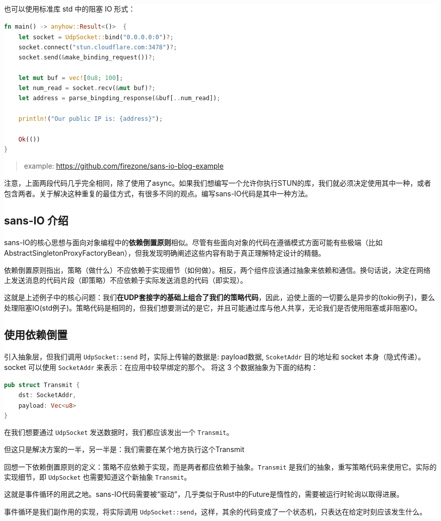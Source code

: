 ```rust
```
也可以使用标准库 std 中的阻塞 IO 形式：
```rust
fn main() -> anyhow::Result<()>  {
    let socket = UdpSocket::bind("0.0.0.0:0")?;
    socket.connect("stun.cloudflare.com:3478")?;
    socket.send(&make_binding_request())?;

    let mut buf = vec![0u8; 100];
    let num_read = socket.recv(&mut buf)?;
    let address = parse_bingding_response(&buf[..num_read]);

    println!("Our public IP is: {address}");

    Ok(())
}
```
> example:  https://github.com/firezone/sans-io-blog-example

注意，上面两段代码几乎完全相同，除了使用了async。如果我们想编写一个允许你执行STUN的库，我们就必须决定使用其中一种，或者包含两者。关于解决这种重复的最佳方式，有很多不同的观点。编写sans-IO代码是其中一种方法。

## sans-IO 介绍
sans-IO的核心思想与面向对象编程中的**依赖倒置原则**相似。尽管有些面向对象的代码在遵循模式方面可能有些极端（比如AbstractSingletonProxyFactoryBean），但我发现明确阐述这些内容有助于真正理解特定设计的精髓。

依赖倒置原则指出，策略（做什么）不应依赖于实现细节（如何做）。相反，两个组件应该通过抽象来依赖和通信。换句话说，决定在网络上发送消息的代码片段（即策略）不应依赖于实际发送消息的代码（即实现）。

这就是上述例子中的核心问题：我们**在UDP套接字的基础上组合了我们的策略代码**，因此，迫使上面的一切要么是异步的(tokio例子)，要么处理阻塞IO(std例子)。策略代码是相同的，但我们想要测试的是它，并且可能通过库与他人共享，无论我们是否使用阻塞或非阻塞IO。

## 使用依赖倒置
引入抽象层，但我们调用 `UdpSocket::send` 时，实际上传输的数据是: payload数据, `ScoketAddr` 目的地址和 socket 本身（隐式传递）。socket 可以使用 `SocketAddr` 来表示：在应用中较早绑定的那个。
将这 3 个数据抽象为下面的结构：
```rust
pub struct Transmit {
    dst: SocketAddr,
    payload: Vec<u8>
}

```
在我们想要通过 `UdpSocket` 发送数据时，我们都应该发出一个 `Transmit`。

但这只是解决方案的一半，另一半是：我们需要在某个地方执行这个Transmit

回想一下依赖倒置原则的定义：策略不应依赖于实现，而是两者都应依赖于抽象。`Transmit` 是我们的抽象，重写策略代码来使用它。实际的实现细节，即 `UdpSocket` 也需要知道这个新抽象 `Transmit`。

这就是事件循环的用武之地。sans-IO代码需要被“驱动”，几乎类似于Rust中的Future是惰性的，需要被运行时轮询以取得进展。


事件循环是我们副作用的实现，将实际调用 `UdpSocket::send`，这样，其余的代码变成了一个状态机，只表达在给定时刻应该发生什么。
